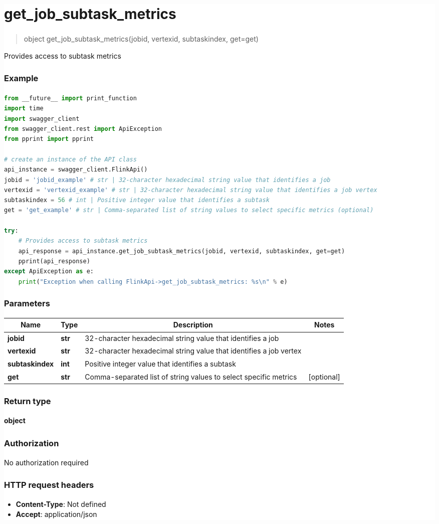 # **get_job_subtask_metrics**
> object get_job_subtask_metrics(jobid, vertexid, subtaskindex, get=get)

Provides access to subtask metrics

### Example
```python
from __future__ import print_function
import time
import swagger_client
from swagger_client.rest import ApiException
from pprint import pprint

# create an instance of the API class
api_instance = swagger_client.FlinkApi()
jobid = 'jobid_example' # str | 32-character hexadecimal string value that identifies a job
vertexid = 'vertexid_example' # str | 32-character hexadecimal string value that identifies a job vertex
subtaskindex = 56 # int | Positive integer value that identifies a subtask
get = 'get_example' # str | Comma-separated list of string values to select specific metrics (optional)

try:
    # Provides access to subtask metrics
    api_response = api_instance.get_job_subtask_metrics(jobid, vertexid, subtaskindex, get=get)
    pprint(api_response)
except ApiException as e:
    print("Exception when calling FlinkApi->get_job_subtask_metrics: %s\n" % e)
```

### Parameters

Name | Type | Description  | Notes
------------- | ------------- | ------------- | -------------
 **jobid** | **str**| 32-character hexadecimal string value that identifies a job | 
 **vertexid** | **str**| 32-character hexadecimal string value that identifies a job vertex | 
 **subtaskindex** | **int**| Positive integer value that identifies a subtask | 
 **get** | **str**| Comma-separated list of string values to select specific metrics | [optional] 

### Return type

**object**

### Authorization

No authorization required

### HTTP request headers

 - **Content-Type**: Not defined
 - **Accept**: application/json
